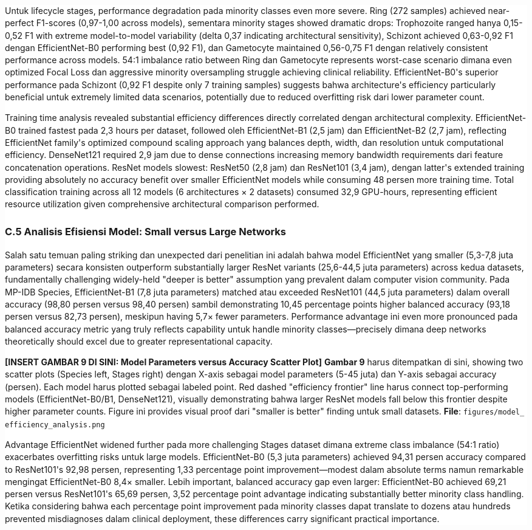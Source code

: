 Untuk lifecycle stages, performance degradation pada minority classes even more severe. Ring (272 samples) achieved near-perfect F1-scores (0,97-1,00 across models), sementara minority stages showed dramatic drops: Trophozoite ranged hanya 0,15-0,52 F1 with extreme model-to-model variability (delta 0,37 indicating architectural sensitivity), Schizont achieved 0,63-0,92 F1 dengan EfficientNet-B0 performing best (0,92 F1), dan Gametocyte maintained 0,56-0,75 F1 dengan relatively consistent performance across models. 54:1 imbalance ratio between Ring dan Gametocyte represents worst-case scenario dimana even optimized Focal Loss dan aggressive minority oversampling struggle achieving clinical reliability. EfficientNet-B0's superior performance pada Schizont (0,92 F1 despite only 7 training samples) suggests bahwa architecture's efficiency particularly beneficial untuk extremely limited data scenarios, potentially due to reduced overfitting risk dari lower parameter count.

Training time analysis revealed substantial efficiency differences directly correlated dengan architectural complexity. EfficientNet-B0 trained fastest pada 2,3 hours per dataset, followed oleh EfficientNet-B1 (2,5 jam) dan EfficientNet-B2 (2,7 jam), reflecting EfficientNet family's optimized compound scaling approach yang balances depth, width, dan resolution untuk computational efficiency. DenseNet121 required 2,9 jam due to dense connections increasing memory bandwidth requirements dari feature concatenation operations. ResNet models slowest: ResNet50 (2,8 jam) dan ResNet101 (3,4 jam), dengan latter's extended training providing absolutely no accuracy benefit over smaller EfficientNet models while consuming 48 persen more training time. Total classification training across all 12 models (6 architectures × 2 datasets) consumed 32,9 GPU-hours, representing efficient resource utilization given comprehensive architectural comparison performed.

### C.5 Analisis Efisiensi Model: Small versus Large Networks

Salah satu temuan paling striking dan unexpected dari penelitian ini adalah bahwa model EfficientNet yang smaller (5,3-7,8 juta parameters) secara konsisten outperform substantially larger ResNet variants (25,6-44,5 juta parameters) across kedua datasets, fundamentally challenging widely-held "deeper is better" assumption yang prevalent dalam computer vision community. Pada MP-IDB Species, EfficientNet-B1 (7,8 juta parameters) matched atau exceeded ResNet101 (44,5 juta parameters) dalam overall accuracy (98,80 persen versus 98,40 persen) sambil demonstrating 10,45 percentage points higher balanced accuracy (93,18 persen versus 82,73 persen), meskipun having 5,7× fewer parameters. Performance advantage ini even more pronounced pada balanced accuracy metric yang truly reflects capability untuk handle minority classes—precisely dimana deep networks theoretically should excel due to greater representational capacity.

**[INSERT GAMBAR 9 DI SINI: Model Parameters versus Accuracy Scatter Plot]**
**Gambar 9** harus ditempatkan di sini, showing two scatter plots (Species left, Stages right) dengan X-axis sebagai model parameters (5-45 juta) dan Y-axis sebagai accuracy (persen). Each model harus plotted sebagai labeled point. Red dashed "efficiency frontier" line harus connect top-performing models (EfficientNet-B0/B1, DenseNet121), visually demonstrating bahwa larger ResNet models fall below this frontier despite higher parameter counts. Figure ini provides visual proof dari "smaller is better" finding untuk small datasets.
**File**: `figures/model_efficiency_analysis.png`

Advantage EfficientNet widened further pada more challenging Stages dataset dimana extreme class imbalance (54:1 ratio) exacerbates overfitting risks untuk large models. EfficientNet-B0 (5,3 juta parameters) achieved 94,31 persen accuracy compared to ResNet101's 92,98 persen, representing 1,33 percentage point improvement—modest dalam absolute terms namun remarkable mengingat EfficientNet-B0 8,4× smaller. Lebih important, balanced accuracy gap even larger: EfficientNet-B0 achieved 69,21 persen versus ResNet101's 65,69 persen, 3,52 percentage point advantage indicating substantially better minority class handling. Ketika considering bahwa each percentage point improvement pada minority classes dapat translate to dozens atau hundreds prevented misdiagnoses dalam clinical deployment, these differences carry significant practical importance.
